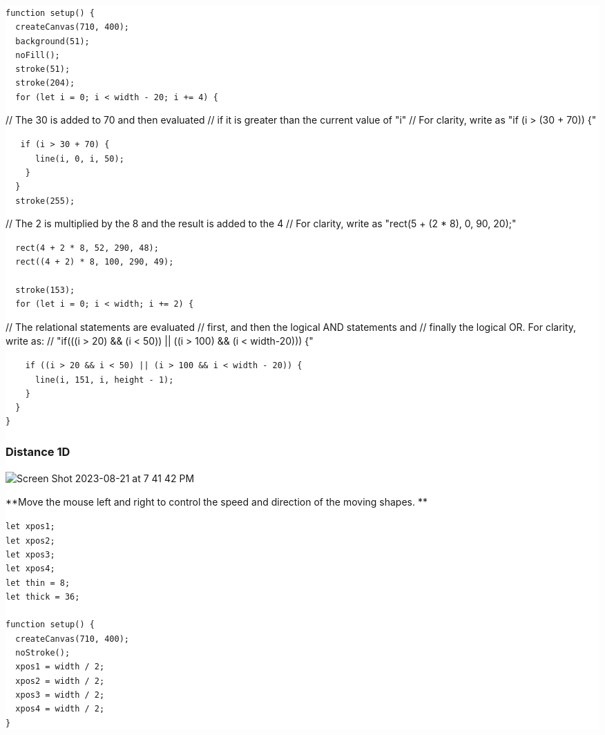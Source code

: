     function setup() {
      createCanvas(710, 400);
      background(51);
      noFill();
      stroke(51);
      stroke(204);
      for (let i = 0; i < width - 20; i += 4) {
// The 30 is added to 70 and then evaluated
// if it is greater than the current value of "i"
// For clarity, write as "if (i > (30 + 70)) {"
    
       if (i > 30 + 70) {
          line(i, 0, i, 50);
        }
      }
      stroke(255);
// The 2 is multiplied by the 8 and the result is added to the 4
// For clarity, write as "rect(5 + (2 * 8), 0, 90, 20);"
 
      rect(4 + 2 * 8, 52, 290, 48);
      rect((4 + 2) * 8, 100, 290, 49);

      stroke(153);
      for (let i = 0; i < width; i += 2) {

// The relational statements are evaluated
// first, and then the logical AND statements and
// finally the logical OR. For clarity, write as:
// "if(((i > 20) && (i < 50)) || ((i > 100) && (i < width-20))) {"
  
        if ((i > 20 && i < 50) || (i > 100 && i < width - 20)) {
          line(i, 151, i, height - 1);
        }
      }
    }

### Distance 1D

<img width="711" alt="Screen Shot 2023-08-21 at 7 41 42 PM" src="https://github.com/SC36-11-1/SC36-11-1/assets/133059820/b7c2cfa8-597d-4dec-be84-4538504d08c0">

**Move the mouse left and right to control the speed and direction of the moving shapes.
**

    let xpos1;
    let xpos2;
    let xpos3;
    let xpos4;
    let thin = 8;
    let thick = 36;

    function setup() {
      createCanvas(710, 400);
      noStroke();
      xpos1 = width / 2;
      xpos2 = width / 2;
      xpos3 = width / 2;
      xpos4 = width / 2;
    }
